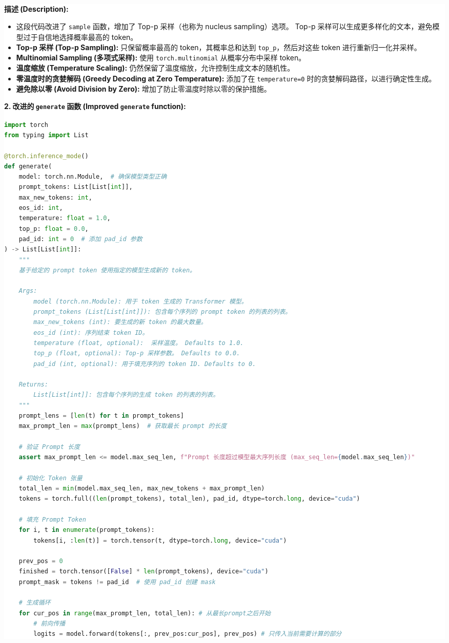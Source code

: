 **描述 (Description):**

*   这段代码改进了 `sample` 函数，增加了 Top-p 采样（也称为 nucleus sampling）选项。 Top-p 采样可以生成更多样化的文本，避免模型过于自信地选择概率最高的 token。
*   **Top-p 采样 (Top-p Sampling):**  只保留概率最高的 token，其概率总和达到 `top_p`，然后对这些 token 进行重新归一化并采样。
*   **Multinomial Sampling (多项式采样):** 使用 `torch.multinomial` 从概率分布中采样 token。
*   **温度缩放 (Temperature Scaling):**  仍然保留了温度缩放，允许控制生成文本的随机性。
*   **零温度时的贪婪解码 (Greedy Decoding at Zero Temperature):** 添加了在 `temperature=0` 时的贪婪解码路径，以进行确定性生成。
*   **避免除以零 (Avoid Division by Zero):** 增加了防止零温度时除以零的保护措施。

**2. 改进的 `generate` 函数 (Improved `generate` function):**

```python
import torch
from typing import List

@torch.inference_mode()
def generate(
    model: torch.nn.Module,  # 确保模型类型正确
    prompt_tokens: List[List[int]],
    max_new_tokens: int,
    eos_id: int,
    temperature: float = 1.0,
    top_p: float = 0.0,
    pad_id: int = 0  # 添加 pad_id 参数
) -> List[List[int]]:
    """
    基于给定的 prompt token 使用指定的模型生成新的 token。

    Args:
        model (torch.nn.Module): 用于 token 生成的 Transformer 模型。
        prompt_tokens (List[List[int]]): 包含每个序列的 prompt token 的列表的列表。
        max_new_tokens (int): 要生成的新 token 的最大数量。
        eos_id (int): 序列结束 token ID。
        temperature (float, optional):  采样温度。 Defaults to 1.0.
        top_p (float, optional): Top-p 采样参数。 Defaults to 0.0.
        pad_id (int, optional): 用于填充序列的 token ID. Defaults to 0.

    Returns:
        List[List[int]]: 包含每个序列的生成 token 的列表的列表。
    """
    prompt_lens = [len(t) for t in prompt_tokens]
    max_prompt_len = max(prompt_lens)  # 获取最长 prompt 的长度

    # 验证 Prompt 长度
    assert max_prompt_len <= model.max_seq_len, f"Prompt 长度超过模型最大序列长度 (max_seq_len={model.max_seq_len})"

    # 初始化 Token 张量
    total_len = min(model.max_seq_len, max_new_tokens + max_prompt_len)
    tokens = torch.full((len(prompt_tokens), total_len), pad_id, dtype=torch.long, device="cuda")

    # 填充 Prompt Token
    for i, t in enumerate(prompt_tokens):
        tokens[i, :len(t)] = torch.tensor(t, dtype=torch.long, device="cuda")

    prev_pos = 0
    finished = torch.tensor([False] * len(prompt_tokens), device="cuda")
    prompt_mask = tokens != pad_id  # 使用 pad_id 创建 mask

    # 生成循环
    for cur_pos in range(max_prompt_len, total_len): # 从最长prompt之后开始
        # 前向传播
        logits = model.forward(tokens[:, prev_pos:cur_pos], prev_pos) # 只传入当前需要计算的部分

```